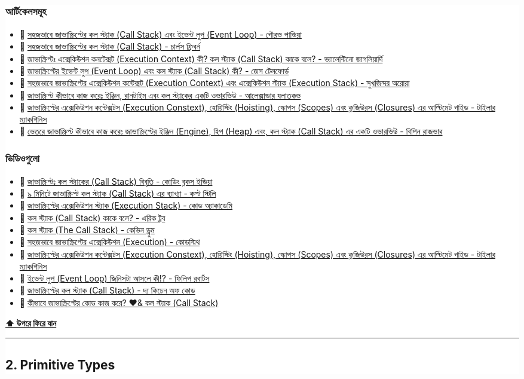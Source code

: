 ### আর্টিকেলসমূহ

- 📜 [সহজভাবে জাভাস্ক্রিপ্টের কল স্ট্যাক (Call Stack) এবং ইভেন্ট লুপ (Event Loop) - গৌরভ পান্ডিয়া](https://medium.com/@gaurav.pandvia/understanding-javascript-function-executions-tasks-event-loop-call-stack-more-part-1-5683dea1f5ec)
- 📜 [সহজভাবে জাভাস্ক্রিপ্টের কল স্ট্যাক (Call Stack) - চার্লস ফ্রিবর্ন](https://medium.freecodecamp.org/understanding-the-javascript-call-stack-861e41ae61d4)
- 📜 [জাভাস্ক্রিপ্টঃ এক্সেকিউশন কনটেক্সট (Execution Context) কী? কল স্ট্যাক (Call Stack) কাকে বলে? - ভ্যালেন্টিনো জাগলিয়ার্দি](https://web.archive.org/web/20180701233338/https://www.valentinog.com/blog/js-execution-context-call-stack/)
- 📜 [জাভাস্ক্রিপ্টের ইভেন্ট লুপ (Event Loop) এবং কল স্ট্যাক (Call Stack) কী? - জেস টেলফোর্ড](https://gist.github.com/jesstelford/9a35d20a2aa044df8bf241e00d7bc2d0)
- 📜 [সহজভাবে জাভাস্ক্রিপ্টের এক্সেকিউশন কন্টেক্সট (Execution Context) এবং এক্সেকিউশন স্ট্যাক (Execution Stack) - সুখজিন্দর অরোরা](https://blog.bitsrc.io/understanding-execution-context-and-execution-stack-in-javascript-1c9ea8642dd0)
- 📜 [জাভাস্ক্রিপ্ট কীভাবে কাজ করেঃ ইঞ্জিন, রানটাইম এবং কল স্ট্যাকের একটি ওভারভিউ - আলেক্সান্ডার যলাতকভ](https://blog.sessionstack.com/how-does-javascript-actually-work-part-1-b0bacc073cf)
- 📜 [জাভাস্ক্রিপ্টের এক্সেকিউশন কন্টেক্সটস (Execution Constext), হোয়িস্টিং (Hoisting), স্কোপস (Scopes) এবং ক্লজিউরস (Closures) এর আল্টিমেট গাইড - টাইলার ম্যাকগিনিস](https://tylermcginnis.com/ultimate-guide-to-execution-contexts-hoisting-scopes-and-closures-in-javascript/)
- 📜 [ভেতরে জাভাস্ক্রিপ্ট কীভাবে কাজ করেঃ জাভাস্ক্রিপ্টের ইঞ্জিন (Engine), হিপ (Heap) এবং, কল স্ট্যাক (Call Stack) এর একটি ওভারভিউ - বিপিন রাজভার](https://dev.to/bipinrajbhar/how-javascript-works-under-the-hood-an-overview-of-javascript-engine-heap-and-call-stack-1j5o)

### ভিডিওগুলো

- 🎥 [জাভাস্ক্রিপ্টঃ কল স্ট্যাকের (Call Stack) বিবৃতি - কোডিং ব্লকস ইন্ডিয়া](https://www.youtube.com/watch?v=w6QGEiQceOM)
- 🎥 [৯ মিনিটে জাভাস্ক্রিপ্ট কল স্ট্যাক (Call Stack) এর ব্যাখ্যা - কল্ট স্টিলি](https://www.youtube.com/watch?v=W8AeMrVtFLY)
- 🎥 [জাভাস্ক্রিপ্টের এক্সেকিউশন স্ট্যাক (Execution Stack) - কোড অ্যাকাডেমি](https://www.youtube.com/watch?v=jT0USJeNFEA)
- 🎥 [কল স্ট্যাক (Call Stack) কাকে বলে? - এরিক ট্রব](https://www.youtube.com/watch?v=w7QWQlkLY_s)
- 🎥 [কল স্ট্যাক (The Call Stack) - কেভিন ড্রুম](https://www.youtube.com/watch?v=Q2sFmqvpBe0)
- 🎥 [সহজভাবে জাভাস্ক্রিপ্টের এক্সেকিউশন (Execution) - কোডস্মিথ](https://www.youtube.com/watch?v=Z6a1cLyq7Ac&list=PLWrQZnG8l0E4kd1T_nyuVoxQUaYEWFgcD)
- 🎥 [জাভাস্ক্রিপ্টের এক্সেকিউশন কন্টেক্সটস (Execution Constext), হোয়িস্টিং (Hoisting), স্কোপস (Scopes) এবং ক্লজিউরস (Closures) এর আল্টিমেট গাইড - টাইলার ম্যাকগিনিস](https://www.youtube.com/watch?v=Nt-qa_LlUH0)
- 🎥 [ইভেন্ট লুপ (Event Loop) জিনিসটা আসলে কী!? - ফিলিপ রবার্টস](https://www.youtube.com/watch?v=8aGhZQkoFbQ)
- 🎥 [জাভাস্ক্রিপ্টের কল স্ট্যাক (Call Stack) - দ্য কিচেন অফ কোড](https://www.youtube.com/watch?v=ygA5U7Wgsg8)
- 🎥 [কীভাবে জাভাস্ক্রিপ্টের কোড কাজ করে? ❤️& কল স্ট্যাক (Call Stack)](https://www.youtube.com/watch?v=iLWTnMzWtj4&list=PLlasXeu85E9cQ32gLCvAvr9vNaUccPVNP)

**[⬆ উপরে ফিরে যান](table-of-contents)**

---

## 2. Primitive Types
